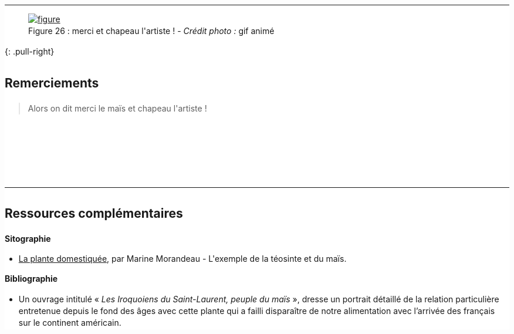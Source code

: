 <hr>

<figure>
	<a href="https://farm5.staticflickr.com/4327/35917159582_e1fa43a8ef_o.gif"><img src="https://farm5.staticflickr.com/4327/35917159582_e1fa43a8ef_o.gif" alt="figure" /></a>
	<figcaption>Figure 26 : merci et chapeau l'artiste ! - <i>Crédit photo :</i> gif animé</figcaption>
</figure>
{: .pull-right}

## Remerciements

>Alors on dit merci le maïs et chapeau l'artiste !

<br><br>

<br><br>

<hr>

## Ressources complémentaires

**Sitographie**

* [La plante domestiquée](https://sites.google.com/site/laplantedomestiquee/ "Lien externe"), par Marine Morandeau - L'exemple de la téosinte et du maïs.

**Bibliographie**

* Un ouvrage intitulé « *Les Iroquoiens du Saint-Laurent, peuple du maïs* », dresse un portrait détaillé de la relation particulière entretenue depuis le fond des âges avec cette plante qui a failli disparaître de notre alimentation avec l’arrivée des français sur le continent américain.